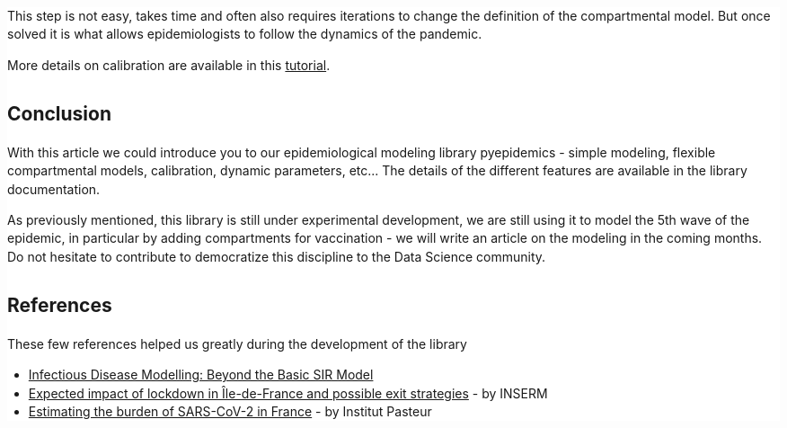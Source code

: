 This step is not easy, takes time and often also requires iterations to change the definition of the compartmental model. But once solved it is what allows epidemiologists to follow the dynamics of the pandemic. 

More details on calibration are available in this [tutorial](https://ekimetrics.github.io/pyepidemics/tutorials/calibration/). 

## Conclusion

With this article we could introduce you to our epidemiological modeling library pyepidemics - simple modeling, flexible compartmental models, calibration, dynamic parameters, etc... The details of the different features are available in the library documentation. 

As previously mentioned, this library is still under experimental development, we are still using it to model the 5th wave of the epidemic, in particular by adding compartments for vaccination - we will write an article on the modeling in the coming months. Do not hesitate to contribute to democratize this discipline to the Data Science community. 

## References
These few references helped us greatly during the development of the library
- [Infectious Disease Modelling: Beyond the Basic SIR Model](https://towardsdatascience.com/infectious-disease-modelling-beyond-the-basic-sir-model-216369c584c4)
- [Expected impact of lockdown in Île-de-France and possible exit strategies](https://www.medrxiv.org/content/10.1101/2020.05.08.20095521v1) - by INSERM
- [Estimating the burden of SARS-CoV-2 in France](https://hal-pasteur.archives-ouvertes.fr/pasteur-02548181/document) - by Institut Pasteur


</div>